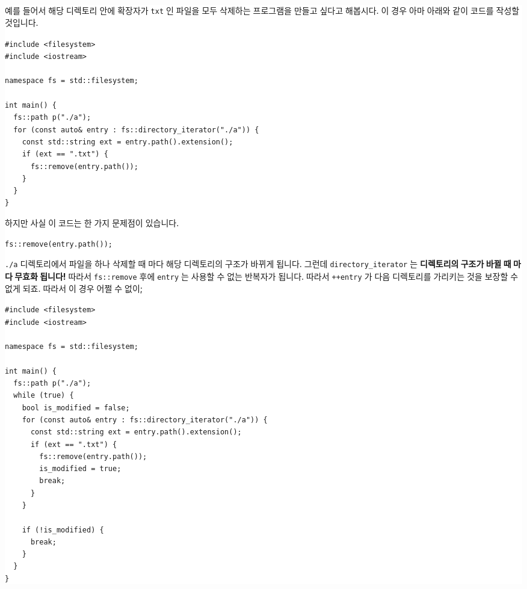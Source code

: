 예를 들어서 해당 디렉토리 안에 확장자가 `txt` 인 파일을 모두 삭제하는 프로그램을 만들고 싶다고 해봅시다. 이 경우 아마 아래와 같이 코드를 작성할 것입니다.


```cpp-formatted
#include <filesystem>
#include <iostream>

namespace fs = std::filesystem;

int main() {
  fs::path p("./a");
  for (const auto& entry : fs::directory_iterator("./a")) {
    const std::string ext = entry.path().extension();
    if (ext == ".txt") {
      fs::remove(entry.path());
    }
  }
}
```

하지만 사실 이 코드는 한 가지 문제점이 있습니다.

```cpp-formatted
fs::remove(entry.path());
```

`./a` 디렉토리에서 파일을 하나 삭제할 때 마다 해당 디렉토리의 구조가 바뀌게 됩니다. 그런데 `directory_iterator` 는 **디렉토리의 구조가 바뀔 때 마다 무효화 됩니다!** 따라서 `fs::remove` 후에 `entry` 는 사용할 수 없는 반복자가 됩니다. 따라서 `++entry` 가 다음 디렉토리를 가리키는 것을 보장할 수 없게 되죠. 따라서 이 경우 어쩔 수 없이;

```cpp-formatted
#include <filesystem>
#include <iostream>

namespace fs = std::filesystem;

int main() {
  fs::path p("./a");
  while (true) {
    bool is_modified = false;
    for (const auto& entry : fs::directory_iterator("./a")) {
      const std::string ext = entry.path().extension();
      if (ext == ".txt") {
        fs::remove(entry.path());
        is_modified = true;
        break;
      }
    }

    if (!is_modified) {
      break;
    }
  }
}
```
